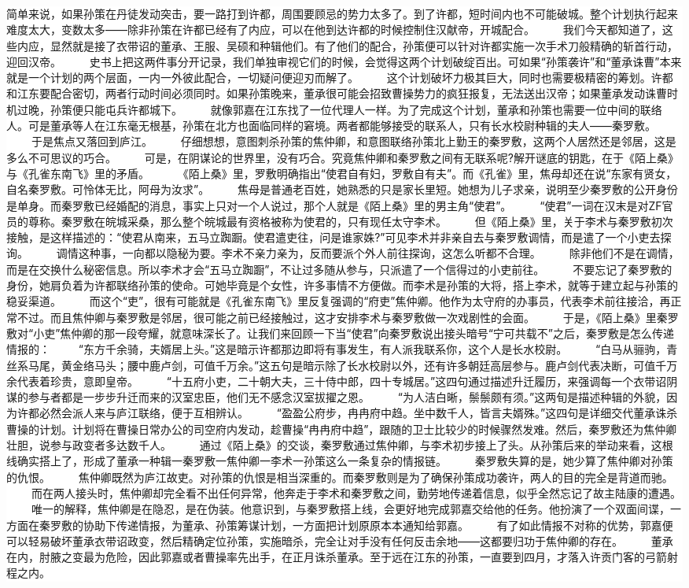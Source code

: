 简单来说，如果孙策在丹徒发动突击，要一路打到许都，周围要顾忌的势力太多了。到了许都，短时间内也不可能破城。整个计划执行起来难度太大，变数太多——除非孙策在许都已经有了内应，可以在他到达许都的时候控制住汉献帝，开城配合。
　　
我们今天都知道了，这些内应，显然就是接了衣带诏的董承、王服、吴硕和种辑他们。有了他们的配合，孙策便可以针对许都实施一次手术刀般精确的斩首行动，迎回汉帝。
　　
史书上把这两件事分开记录，我们单独审视它们的时候，会觉得这两个计划破绽百出。可如果“孙策袭许”和“董承诛曹”本来就是一个计划的两个层面，一内一外彼此配合，一切疑问便迎刃而解了。
　　
这个计划破坏力极其巨大，同时也需要极精密的筹划。许都和江东要配合密切，两者行动时间必须同时。如果孙策晚来，董承很可能会招致曹操势力的疯狂报复，无法送出汉帝；如果董承发动诛曹时机过晚，孙策便只能屯兵许都城下。
　　
就像郭嘉在江东找了一位代理人一样。为了完成这个计划，董承和孙策也需要一位中间的联络人。可是董承等人在江东毫无根基，孙策在北方也面临同样的窘境。两者都能够接受的联系人，只有长水校尉种辑的夫人——秦罗敷。
　　
于是焦点又落回到庐江。
　　
仔细想想，意图刺杀孙策的焦仲卿，和意图联络孙策北上勤王的秦罗敷，这两个人居然还是邻居，这是多么不可思议的巧合。
　　
可是，在阴谋论的世界里，没有巧合。究竟焦仲卿和秦罗敷之间有无联系呢?解开谜底的钥匙，在于《陌上桑》与《孔雀东南飞》里的矛盾。
　　
《陌上桑》里，罗敷明确指出“使君自有妇，罗敷自有夫”。而《孔雀》里，焦母却还在说“东家有贤女，自名秦罗敷。可怜体无比，阿母为汝求”。
　　
焦母是普通老百姓，她熟悉的只是家长里短。她想为儿子求亲，说明至少秦罗敷的公开身份是单身。而秦罗敷已经婚配的消息，事实上只对一个人说过，那个人就是《陌上桑》里的男主角“使君”。
　　
“使君”一词在汉末是对ZF官员的尊称。秦罗敷在皖城采桑，那么整个皖城最有资格被称为使君的，只有现任太守李术。
　　
但《陌上桑》里，关于李术与秦罗敷初次接触，是这样描述的：“使君从南来，五马立踟蹰。使君遣吏往，问是谁家姝?”可见李术并非亲自去与秦罗敷调情，而是遣了一个小吏去探询。
　　
调情这种事，一向都以隐秘为要。李术不亲力亲为，反而要派个外人前往探询，这怎么听都不合理。
　　
除非他们不是在调情，而是在交换什么秘密信息。所以李术才会“五马立踟蹰”，不让过多随从参与，只派遣了一个信得过的小吏前往。
　　
不要忘记了秦罗敷的身份，她肩负着为许都联络孙策的使命。可她毕竟是个女性，许多事情不方便做。而李术是孙策的大将，搭上李术，就等于建立起与孙策的稳妥渠道。
　　
而这个“吏”，很有可能就是《孔雀东南飞》里反复强调的“府吏”焦仲卿。他作为太守府的办事员，代表李术前往接洽，再正常不过。而且焦仲卿与秦罗敷是邻居，很可能之前已经接触过，这才安排李术与秦罗敷做一次戏剧性的会面。
　　
于是，《陌上桑》里秦罗敷对“小吏”焦仲卿的那一段夸耀，就意味深长了。让我们来回顾一下当“使君”向秦罗敷说出接头暗号“宁可共载不”之后，秦罗敷是怎么传递情报的：
　　
“东方千余骑，夫婿居上头。”这是暗示许都那边即将有事发生，有人派我联系你，这个人是长水校尉。
　　
“白马从骊驹，青丝系马尾，黄金络马头；腰中鹿卢剑，可值千万余。”这五句是暗示除了长水校尉以外，还有许多朝廷高层参与。鹿卢剑代表决断，可值千万余代表着珍贵，意即皇帝。
　　
“十五府小吏，二十朝大夫，三十侍中郎，四十专城居。”这四句通过描述升迁履历，来强调每一个衣带诏阴谋的参与者都是一步步升迁而来的汉室忠臣，他们无不感念汉室拔擢之恩。
　　
“为人洁白晰，鬃鬃颇有须。”这两旬是描述种辑的外貌，因为许都必然会派人来与庐江联络，便于互相辨认。
　　
“盈盈公府步，冉冉府中趋。坐中数千人，皆言夫婿殊。”这四句是详细交代董承诛杀曹操的计划。计划将在曹操日常办公的司空府内发动，趁曹操“冉冉府中趋”，跟随的卫士比较少的时候骤然发难。然后，秦罗敷还为焦仲卿壮胆，说参与政变者多达数千人。
　　
通过《陌上桑》的交谈，秦罗敷通过焦仲卿，与李术初步接上了头。从孙策后来的举动来看，这根线确实搭上了，形成了董承一种辑一秦罗敷一焦仲卿一李术一孙策这么一条复杂的情报链。
　　
秦罗敷失算的是，她少算了焦仲卿对孙策的仇恨。
　　
焦仲卿既然为庐江故吏。对孙策的仇恨是相当深重的。而秦罗敷则是为了确保孙策成功袭许，两人的目的完全是背道而驰。
　　
而在两人接头时，焦仲卿却完全看不出任何异常，他奔走于李术和秦罗敷之间，勤劳地传递着信息，似乎全然忘记了故主陆康的遭遇。
　　
唯一的解释，焦仲卿是在隐忍，是在伪装。他意识到，与秦罗敷搭上线，会更好地完成郭嘉交给他的任务。他扮演了一个双面间谍，一方面在秦罗敷的协助下传递情报，为董承、孙策筹谋计划，一方面把计划原原本本通知给郭嘉。
　　
有了如此情报不对称的优势，郭嘉便可以轻易破坏董承衣带诏政变，然后精确定位孙策，实施暗杀，完全让对手没有任何反击余地——这都要归功于焦仲卿的存在。
　　
董承在内，肘腋之变最为危险，因此郭嘉或者曹操率先出手，在正月诛杀董承。至于远在江东的孙策，一直要到四月，才落入许贡门客的弓箭射程之内。
　　